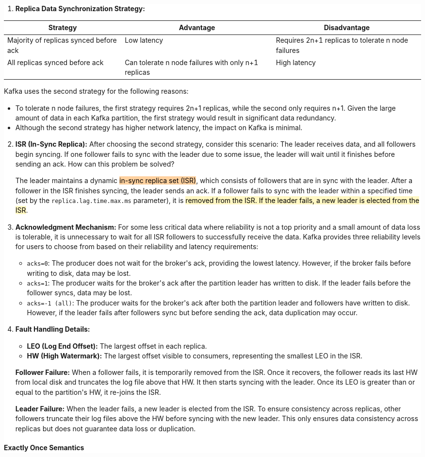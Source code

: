 1. **Replica Data Synchronization Strategy:**

| Strategy                                | Advantage                                                 | Disadvantage                                              |
|-----------------------------------------|-----------------------------------------------------------|-----------------------------------------------------------|
| Majority of replicas synced before ack  | Low latency                                               | Requires 2n+1 replicas to tolerate n node failures         |
| All replicas synced before ack          | Can tolerate n node failures with only n+1 replicas       | High latency                                               |

Kafka uses the second strategy for the following reasons:
   - To tolerate n node failures, the first strategy requires 2n+1 replicas, while the second only requires n+1. Given the large amount of data in each Kafka partition, the first strategy would result in significant data redundancy.
   - Although the second strategy has higher network latency, the impact on Kafka is minimal.

2. **ISR (In-Sync Replica):**
   After choosing the second strategy, consider this scenario: The leader receives data, and all followers begin syncing. If one follower fails to sync with the leader due to some issue, the leader will wait until it finishes before sending an ack. How can this problem be solved?

   The leader maintains a dynamic <mark style="background: #FFB86CA6;">in-sync replica set (ISR)</mark>, which consists of followers that are in sync with the leader. After a follower in the ISR finishes syncing, the leader sends an ack. If a follower fails to sync with the leader within a specified time (set by the `replica.lag.time.max.ms` parameter), it is <mark style="background: #FFF3A3A6;">removed from the ISR. If the leader fails, a new leader is elected from the ISR</mark>.

3. **Acknowledgment Mechanism:**
   For some less critical data where reliability is not a top priority and a small amount of data loss is tolerable, it is unnecessary to wait for all ISR followers to successfully receive the data. Kafka provides three reliability levels for users to choose from based on their reliability and latency requirements:

   - `acks=0`: The producer does not wait for the broker's ack, providing the lowest latency. However, if the broker fails before writing to disk, data may be lost.
   - `acks=1`: The producer waits for the broker's ack after the partition leader has written to disk. If the leader fails before the follower syncs, data may be lost.
   - `acks=-1 (all)`: The producer waits for the broker's ack after both the partition leader and followers have written to disk. However, if the leader fails after followers sync but before sending the ack, data duplication may occur.

4. **Fault Handling Details:**

   - **LEO (Log End Offset):** The largest offset in each replica.
   - **HW (High Watermark):** The largest offset visible to consumers, representing the smallest LEO in the ISR.

   **Follower Failure:** When a follower fails, it is temporarily removed from the ISR. Once it recovers, the follower reads its last HW from local disk and truncates the log file above that HW. It then starts syncing with the leader. Once its LEO is greater than or equal to the partition's HW, it re-joins the ISR.

   **Leader Failure:** When the leader fails, a new leader is elected from the ISR. To ensure consistency across replicas, other followers truncate their log files above the HW before syncing with the new leader. This only ensures data consistency across replicas but does not guarantee data loss or duplication.

#### Exactly Once Semantics
